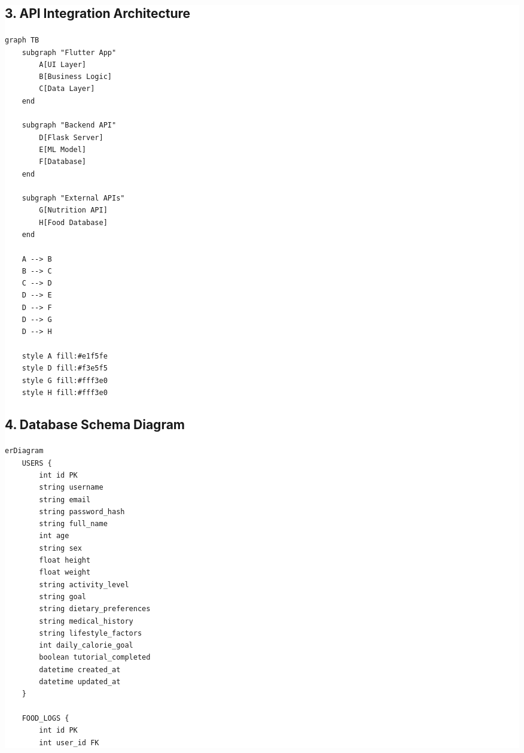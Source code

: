## 3. API Integration Architecture

```mermaid
graph TB
    subgraph "Flutter App"
        A[UI Layer]
        B[Business Logic]
        C[Data Layer]
    end
    
    subgraph "Backend API"
        D[Flask Server]
        E[ML Model]
        F[Database]
    end
    
    subgraph "External APIs"
        G[Nutrition API]
        H[Food Database]
    end
    
    A --> B
    B --> C
    C --> D
    D --> E
    D --> F
    D --> G
    D --> H
    
    style A fill:#e1f5fe
    style D fill:#f3e5f5
    style G fill:#fff3e0
    style H fill:#fff3e0
```

## 4. Database Schema Diagram

```mermaid
erDiagram
    USERS {
        int id PK
        string username
        string email
        string password_hash
        string full_name
        int age
        string sex
        float height
        float weight
        string activity_level
        string goal
        string dietary_preferences
        string medical_history
        string lifestyle_factors
        int daily_calorie_goal
        boolean tutorial_completed
        datetime created_at
        datetime updated_at
    }
    
    FOOD_LOGS {
        int id PK
        int user_id FK
```